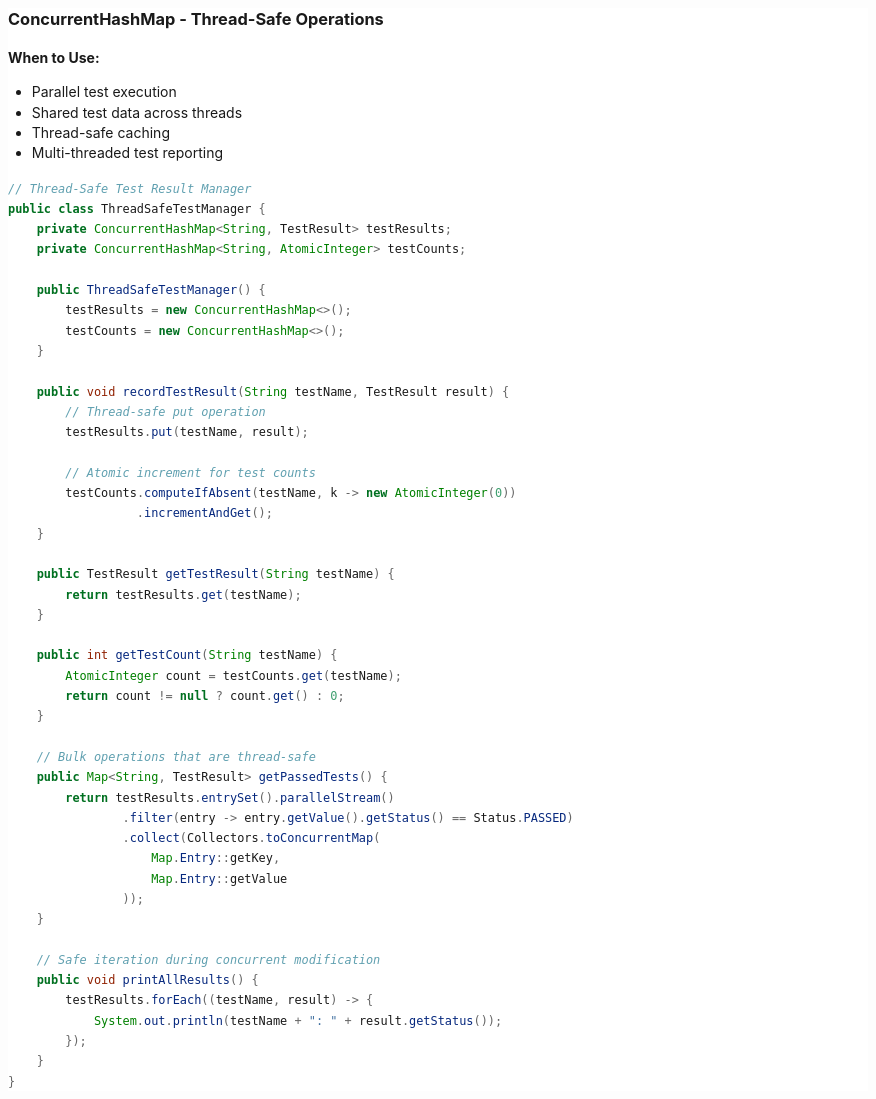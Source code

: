 ### ConcurrentHashMap - Thread-Safe Operations

**When to Use:**
- Parallel test execution
- Shared test data across threads
- Thread-safe caching
- Multi-threaded test reporting

```java
// Thread-Safe Test Result Manager
public class ThreadSafeTestManager {
    private ConcurrentHashMap<String, TestResult> testResults;
    private ConcurrentHashMap<String, AtomicInteger> testCounts;

    public ThreadSafeTestManager() {
        testResults = new ConcurrentHashMap<>();
        testCounts = new ConcurrentHashMap<>();
    }

    public void recordTestResult(String testName, TestResult result) {
        // Thread-safe put operation
        testResults.put(testName, result);

        // Atomic increment for test counts
        testCounts.computeIfAbsent(testName, k -> new AtomicInteger(0))
                  .incrementAndGet();
    }

    public TestResult getTestResult(String testName) {
        return testResults.get(testName);
    }

    public int getTestCount(String testName) {
        AtomicInteger count = testCounts.get(testName);
        return count != null ? count.get() : 0;
    }

    // Bulk operations that are thread-safe
    public Map<String, TestResult> getPassedTests() {
        return testResults.entrySet().parallelStream()
                .filter(entry -> entry.getValue().getStatus() == Status.PASSED)
                .collect(Collectors.toConcurrentMap(
                    Map.Entry::getKey,
                    Map.Entry::getValue
                ));
    }

    // Safe iteration during concurrent modification
    public void printAllResults() {
        testResults.forEach((testName, result) -> {
            System.out.println(testName + ": " + result.getStatus());
        });
    }
}
```
